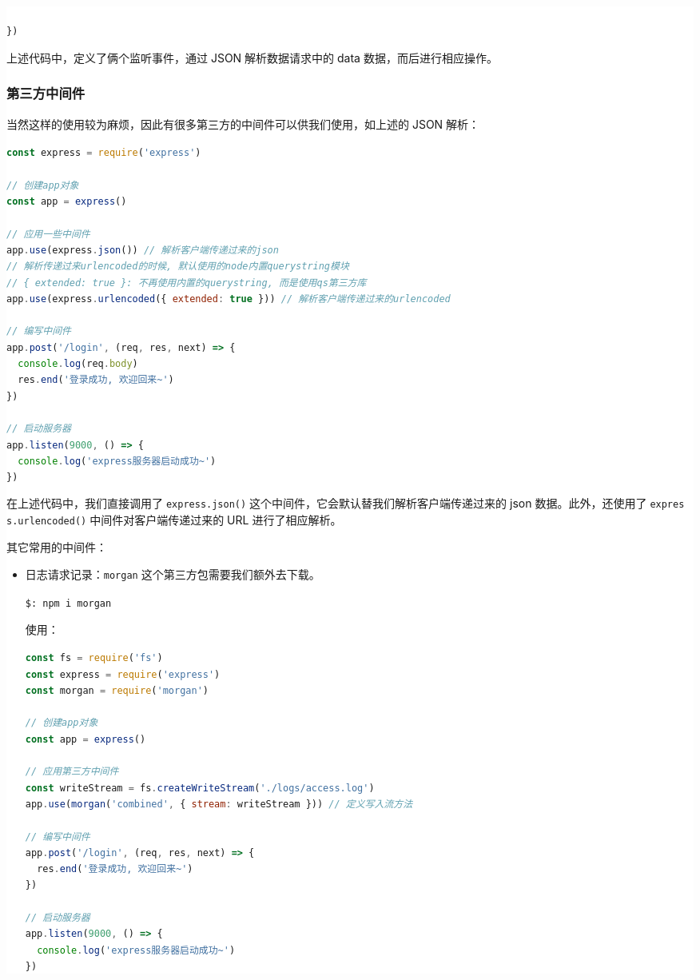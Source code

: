 ```js
  
})
```

上述代码中，定义了俩个监听事件，通过 JSON 解析数据请求中的 data 数据，而后进行相应操作。

### 第三方中间件

当然这样的使用较为麻烦，因此有很多第三方的中间件可以供我们使用，如上述的 JSON 解析：

```js
const express = require('express')

// 创建app对象
const app = express()

// 应用一些中间件
app.use(express.json()) // 解析客户端传递过来的json
// 解析传递过来urlencoded的时候, 默认使用的node内置querystring模块
// { extended: true }: 不再使用内置的querystring, 而是使用qs第三方库
app.use(express.urlencoded({ extended: true })) // 解析客户端传递过来的urlencoded

// 编写中间件
app.post('/login', (req, res, next) => {
  console.log(req.body)
  res.end('登录成功, 欢迎回来~')
})

// 启动服务器
app.listen(9000, () => {
  console.log('express服务器启动成功~')
})
```

在上述代码中，我们直接调用了 `express.json()` 这个中间件，它会默认替我们解析客户端传递过来的 json 数据。此外，还使用了 `express.urlencoded()` 中间件对客户端传递过来的 URL 进行了相应解析。

其它常用的中间件：

- 日志请求记录：`morgan` 这个第三方包需要我们额外去下载。

  ```bash
  $: npm i morgan
  ```

  使用：

  ```js
  const fs = require('fs')
  const express = require('express')
  const morgan = require('morgan')
  
  // 创建app对象
  const app = express()
  
  // 应用第三方中间件
  const writeStream = fs.createWriteStream('./logs/access.log')
  app.use(morgan('combined', { stream: writeStream })) // 定义写入流方法
  
  // 编写中间件
  app.post('/login', (req, res, next) => {
    res.end('登录成功, 欢迎回来~')
  })
  
  // 启动服务器
  app.listen(9000, () => {
    console.log('express服务器启动成功~')
  })
  ```